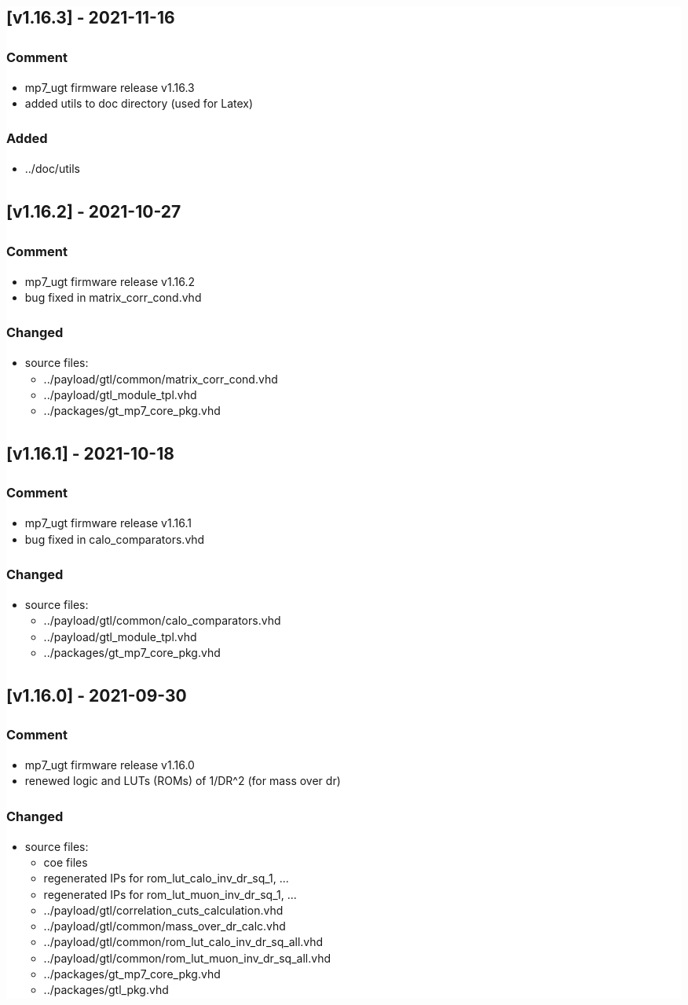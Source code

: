 ## [v1.16.3] - 2021-11-16
### Comment

- mp7_ugt firmware release v1.16.3
- added utils to doc directory (used for Latex)

### Added
- ../doc/utils

## [v1.16.2] - 2021-10-27
### Comment

- mp7_ugt firmware release v1.16.2
- bug fixed in matrix_corr_cond.vhd

### Changed
- source files:
  - ../payload/gtl/common/matrix_corr_cond.vhd
  - ../payload/gtl_module_tpl.vhd
  - ../packages/gt_mp7_core_pkg.vhd

## [v1.16.1] - 2021-10-18
### Comment

- mp7_ugt firmware release v1.16.1
- bug fixed in calo_comparators.vhd

### Changed
- source files:
  - ../payload/gtl/common/calo_comparators.vhd
  - ../payload/gtl_module_tpl.vhd
  - ../packages/gt_mp7_core_pkg.vhd

## [v1.16.0] - 2021-09-30
### Comment

- mp7_ugt firmware release v1.16.0
- renewed logic and LUTs (ROMs) of 1/DR^2 (for mass over dr)

### Changed
- source files:
  - coe files
  - regenerated IPs for rom_lut_calo_inv_dr_sq_1, ...
  - regenerated IPs for rom_lut_muon_inv_dr_sq_1, ...
  - ../payload/gtl/correlation_cuts_calculation.vhd
  - ../payload/gtl/common/mass_over_dr_calc.vhd
  - ../payload/gtl/common/rom_lut_calo_inv_dr_sq_all.vhd
  - ../payload/gtl/common/rom_lut_muon_inv_dr_sq_all.vhd
  - ../packages/gt_mp7_core_pkg.vhd
  - ../packages/gtl_pkg.vhd
